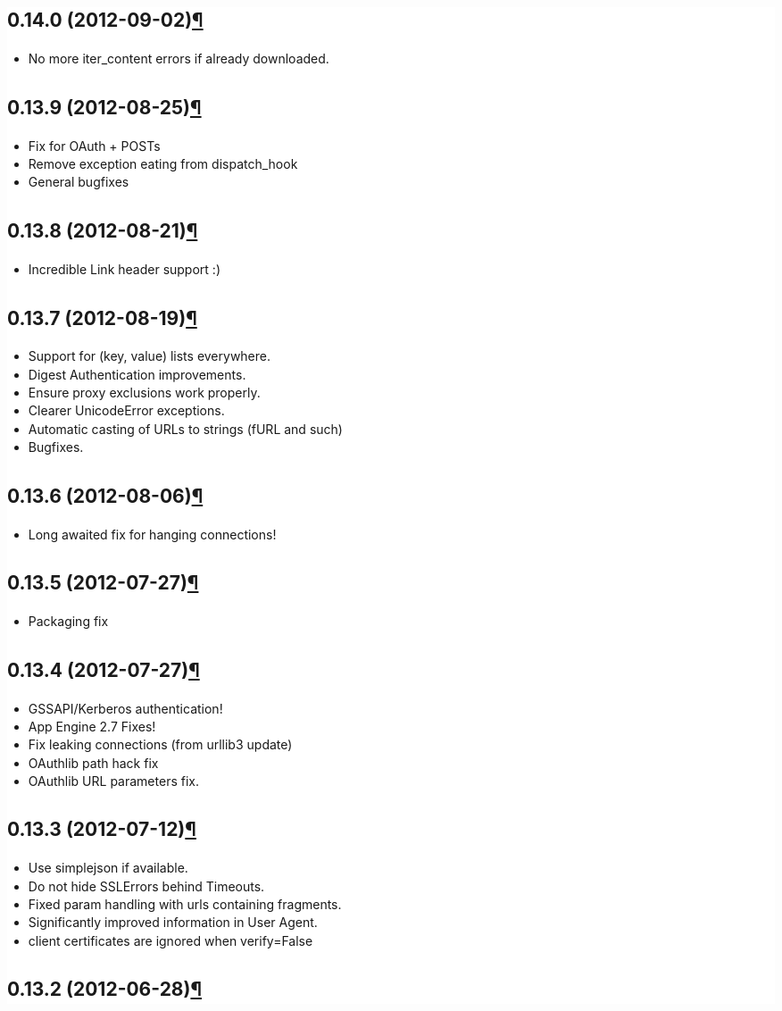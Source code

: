 ## 0.14.0 (2012-09-02)[¶](#id88 "Link to this heading")

* No more iter\_content errors if already downloaded.

## 0.13.9 (2012-08-25)[¶](#id89 "Link to this heading")

* Fix for OAuth + POSTs
* Remove exception eating from dispatch\_hook
* General bugfixes

## 0.13.8 (2012-08-21)[¶](#id90 "Link to this heading")

* Incredible Link header support :)

## 0.13.7 (2012-08-19)[¶](#id91 "Link to this heading")

* Support for (key, value) lists everywhere.
* Digest Authentication improvements.
* Ensure proxy exclusions work properly.
* Clearer UnicodeError exceptions.
* Automatic casting of URLs to strings (fURL and such)
* Bugfixes.

## 0.13.6 (2012-08-06)[¶](#id92 "Link to this heading")

* Long awaited fix for hanging connections!

## 0.13.5 (2012-07-27)[¶](#id93 "Link to this heading")

* Packaging fix

## 0.13.4 (2012-07-27)[¶](#id94 "Link to this heading")

* GSSAPI/Kerberos authentication!
* App Engine 2.7 Fixes!
* Fix leaking connections (from urllib3 update)
* OAuthlib path hack fix
* OAuthlib URL parameters fix.

## 0.13.3 (2012-07-12)[¶](#id95 "Link to this heading")

* Use simplejson if available.
* Do not hide SSLErrors behind Timeouts.
* Fixed param handling with urls containing fragments.
* Significantly improved information in User Agent.
* client certificates are ignored when verify=False

## 0.13.2 (2012-06-28)[¶](#id96 "Link to this heading")
